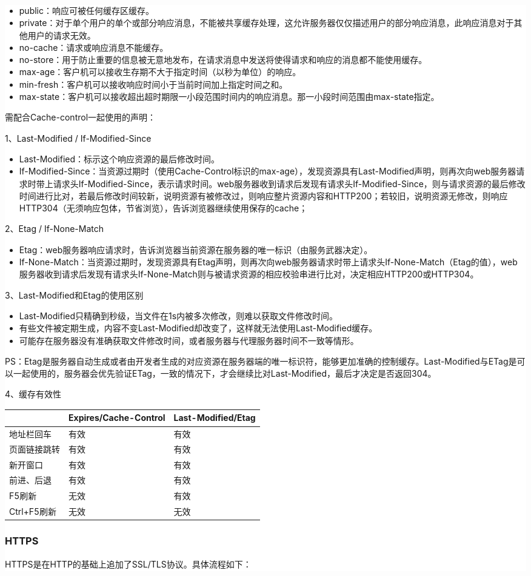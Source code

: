 * public：响应可被任何缓存区缓存。
* private：对于单个用户的单个或部分响应消息，不能被共享缓存处理，这允许服务器仅仅描述用户的部分响应消息，此响应消息对于其他用户的请求无效。
* no-cache：请求或响应消息不能缓存。
* no-store：用于防止重要的信息被无意地发布，在请求消息中发送将使得请求和响应的消息都不能使用缓存。
* max-age：客户机可以接收生存期不大于指定时间（以秒为单位）的响应。
* min-fresh：客户机可以接收响应时间小于当前时间加上指定时间之和。
* max-state：客户机可以接收超出超时期限一小段范围时间内的响应消息。那一小段时间范围由max-state指定。

需配合Cache-control一起使用的声明：

1、Last-Modified / If-Modified-Since

* Last-Modified：标示这个响应资源的最后修改时间。
* If-Modified-Since：当资源过期时（使用Cache-Control标识的max-age），发现资源具有Last-Modified声明，则再次向web服务器请求时带上请求头If-Modified-Since，表示请求时间。web服务器收到请求后发现有请求头If-Modified-Since，则与请求资源的最后修改时间进行比对，若最后修改时间较新，说明资源有被修改过，则响应整片资源内容和HTTP200；若较旧，说明资源无修改，则响应HTTP304（无须响应包体，节省浏览），告诉浏览器继续使用保存的cache；

2、Etag / If-None-Match

* Etag：web服务器响应请求时，告诉浏览器当前资源在服务器的唯一标识（由服务武器决定）。
* If-None-Match：当资源过期时，发现资源具有Etag声明，则再次向web服务器请求时带上请求头If-None-Match（Etag的值），web 服务器收到请求后发现有请求头If-None-Match则与被请求资源的相应校验串进行比对，决定相应HTTP200或HTTP304。

3、Last-Modified和Etag的使用区别

* Last-Modified只精确到秒级，当文件在1s内被多次修改，则难以获取文件修改时间。
* 有些文件被定期生成，内容不变Last-Modified却改变了，这样就无法使用Last-Modified缓存。
* 可能存在服务器没有准确获取文件修改时间，或者服务器与代理服务器时间不一致等情形。

PS：Etag是服务器自动生成或者由开发者生成的对应资源在服务器端的唯一标识符，能够更加准确的控制缓存。Last-Modified与ETag是可以一起使用的，服务器会优先验证ETag，一致的情况下，才会继续比对Last-Modified，最后才决定是否返回304。

4、缓存有效性

|             | Expires/Cache-Control | Last-Modified/Etag |
|-------------|-----------------------|--------------------|
| 地址栏回车   | 有效                  | 有效                |
| 页面链接跳转 | 有效                  | 有效                |
| 新开窗口     | 有效                  | 有效               |
| 前进、后退   | 有效                  | 有效               |
| F5刷新      | 无效                  | 有效                |
| Ctrl+F5刷新 | 无效                  | 无效                |

### HTTPS

HTTPS是在HTTP的基础上追加了SSL/TLS协议。具体流程如下：
